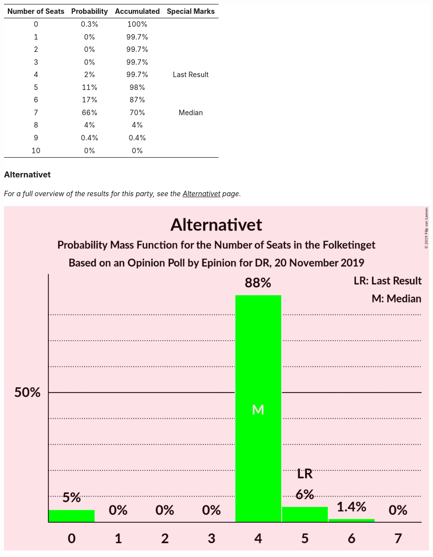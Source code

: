 | Number of Seats | Probability | Accumulated | Special Marks |
|:---------------:|:-----------:|:-----------:|:-------------:|
| 0 | 0.3% | 100% |  |
| 1 | 0% | 99.7% |  |
| 2 | 0% | 99.7% |  |
| 3 | 0% | 99.7% |  |
| 4 | 2% | 99.7% | Last Result |
| 5 | 11% | 98% |  |
| 6 | 17% | 87% |  |
| 7 | 66% | 70% | Median |
| 8 | 4% | 4% |  |
| 9 | 0.4% | 0.4% |  |
| 10 | 0% | 0% |  |

### Alternativet

*For a full overview of the results for this party, see the [Alternativet](party-alternativet.html) page.*

![Graph with seats probability mass function not yet produced](2019-11-20-Epinion-seats-pmf-alternativet.png "Seats Probability Mass Function")
